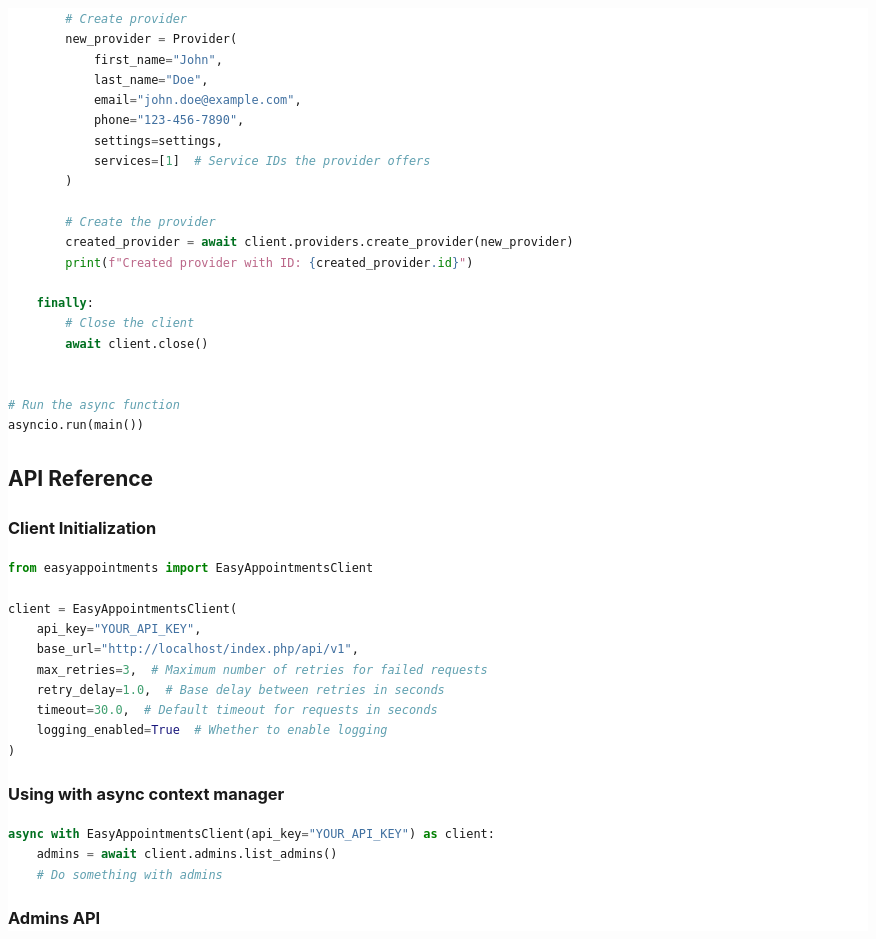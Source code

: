 ```python
        # Create provider
        new_provider = Provider(
            first_name="John",
            last_name="Doe",
            email="john.doe@example.com",
            phone="123-456-7890",
            settings=settings,
            services=[1]  # Service IDs the provider offers
        )

        # Create the provider
        created_provider = await client.providers.create_provider(new_provider)
        print(f"Created provider with ID: {created_provider.id}")

    finally:
        # Close the client
        await client.close()


# Run the async function
asyncio.run(main())
```



## API Reference

### Client Initialization

```python
from easyappointments import EasyAppointmentsClient

client = EasyAppointmentsClient(
    api_key="YOUR_API_KEY",
    base_url="http://localhost/index.php/api/v1",
    max_retries=3,  # Maximum number of retries for failed requests
    retry_delay=1.0,  # Base delay between retries in seconds
    timeout=30.0,  # Default timeout for requests in seconds
    logging_enabled=True  # Whether to enable logging
)
```

### Using with async context manager

```python
async with EasyAppointmentsClient(api_key="YOUR_API_KEY") as client:
    admins = await client.admins.list_admins()
    # Do something with admins
```

### Admins API
